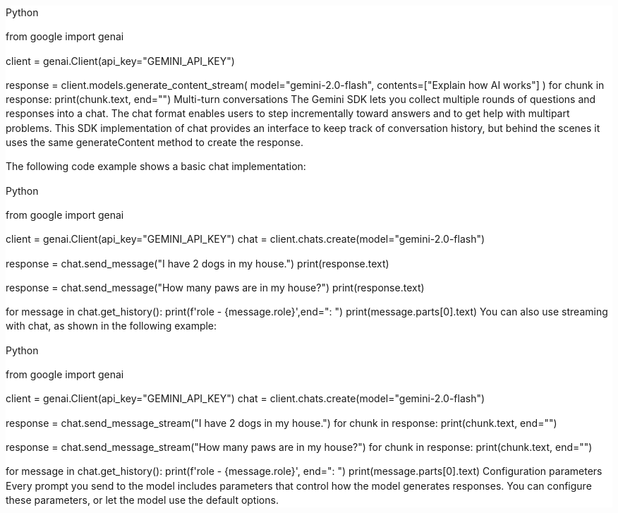 Python

from google import genai

client = genai.Client(api_key="GEMINI_API_KEY")

response = client.models.generate_content_stream(
    model="gemini-2.0-flash",
    contents=["Explain how AI works"]
)
for chunk in response:
    print(chunk.text, end="")
Multi-turn conversations
The Gemini SDK lets you collect multiple rounds of questions and responses into a chat. The chat format enables users to step incrementally toward answers and to get help with multipart problems. This SDK implementation of chat provides an interface to keep track of conversation history, but behind the scenes it uses the same generateContent method to create the response.

The following code example shows a basic chat implementation:

Python

from google import genai

client = genai.Client(api_key="GEMINI_API_KEY")
chat = client.chats.create(model="gemini-2.0-flash")

response = chat.send_message("I have 2 dogs in my house.")
print(response.text)

response = chat.send_message("How many paws are in my house?")
print(response.text)

for message in chat.get_history():
    print(f'role - {message.role}',end=": ")
    print(message.parts[0].text)
You can also use streaming with chat, as shown in the following example:

Python

from google import genai

client = genai.Client(api_key="GEMINI_API_KEY")
chat = client.chats.create(model="gemini-2.0-flash")

response = chat.send_message_stream("I have 2 dogs in my house.")
for chunk in response:
    print(chunk.text, end="")

response = chat.send_message_stream("How many paws are in my house?")
for chunk in response:
    print(chunk.text, end="")

for message in chat.get_history():
    print(f'role - {message.role}', end=": ")
    print(message.parts[0].text)
Configuration parameters
Every prompt you send to the model includes parameters that control how the model generates responses. You can configure these parameters, or let the model use the default options.
